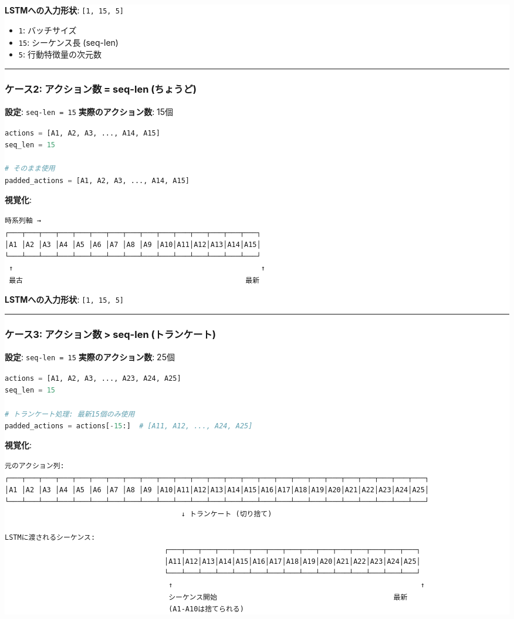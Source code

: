 **LSTMへの入力形状**: `[1, 15, 5]`
- `1`: バッチサイズ
- `15`: シーケンス長 (seq-len)
- `5`: 行動特徴量の次元数

---

### ケース2: アクション数 = seq-len (ちょうど)

**設定**: `seq-len = 15`
**実際のアクション数**: 15個

```python
actions = [A1, A2, A3, ..., A14, A15]
seq_len = 15

# そのまま使用
padded_actions = [A1, A2, A3, ..., A14, A15]
```

**視覚化**:

```
時系列軸 →
┌───┬───┬───┬───┬───┬───┬───┬───┬───┬───┬───┬───┬───┬───┬───┐
│A1 │A2 │A3 │A4 │A5 │A6 │A7 │A8 │A9 │A10│A11│A12│A13│A14│A15│
└───┴───┴───┴───┴───┴───┴───┴───┴───┴───┴───┴───┴───┴───┴───┘
 ↑                                                           ↑
 最古                                                     最新
```

**LSTMへの入力形状**: `[1, 15, 5]`

---

### ケース3: アクション数 > seq-len (トランケート)

**設定**: `seq-len = 15`
**実際のアクション数**: 25個

```python
actions = [A1, A2, A3, ..., A23, A24, A25]
seq_len = 15

# トランケート処理: 最新15個のみ使用
padded_actions = actions[-15:]  # [A11, A12, ..., A24, A25]
```

**視覚化**:

```
元のアクション列:
┌───┬───┬───┬───┬───┬───┬───┬───┬───┬───┬───┬───┬───┬───┬───┬───┬───┬───┬───┬───┬───┬───┬───┬───┬───┐
│A1 │A2 │A3 │A4 │A5 │A6 │A7 │A8 │A9 │A10│A11│A12│A13│A14│A15│A16│A17│A18│A19│A20│A21│A22│A23│A24│A25│
└───┴───┴───┴───┴───┴───┴───┴───┴───┴───┴───┴───┴───┴───┴───┴───┴───┴───┴───┴───┴───┴───┴───┴───┴───┘
                                          ↓ トランケート (切り捨て)

LSTMに渡されるシーケンス:
                                      ┌───┬───┬───┬───┬───┬───┬───┬───┬───┬───┬───┬───┬───┬───┬───┐
                                      │A11│A12│A13│A14│A15│A16│A17│A18│A19│A20│A21│A22│A23│A24│A25│
                                      └───┴───┴───┴───┴───┴───┴───┴───┴───┴───┴───┴───┴───┴───┴───┘
                                       ↑                                                           ↑
                                       シーケンス開始                                          最新
                                       (A1-A10は捨てられる)
```
